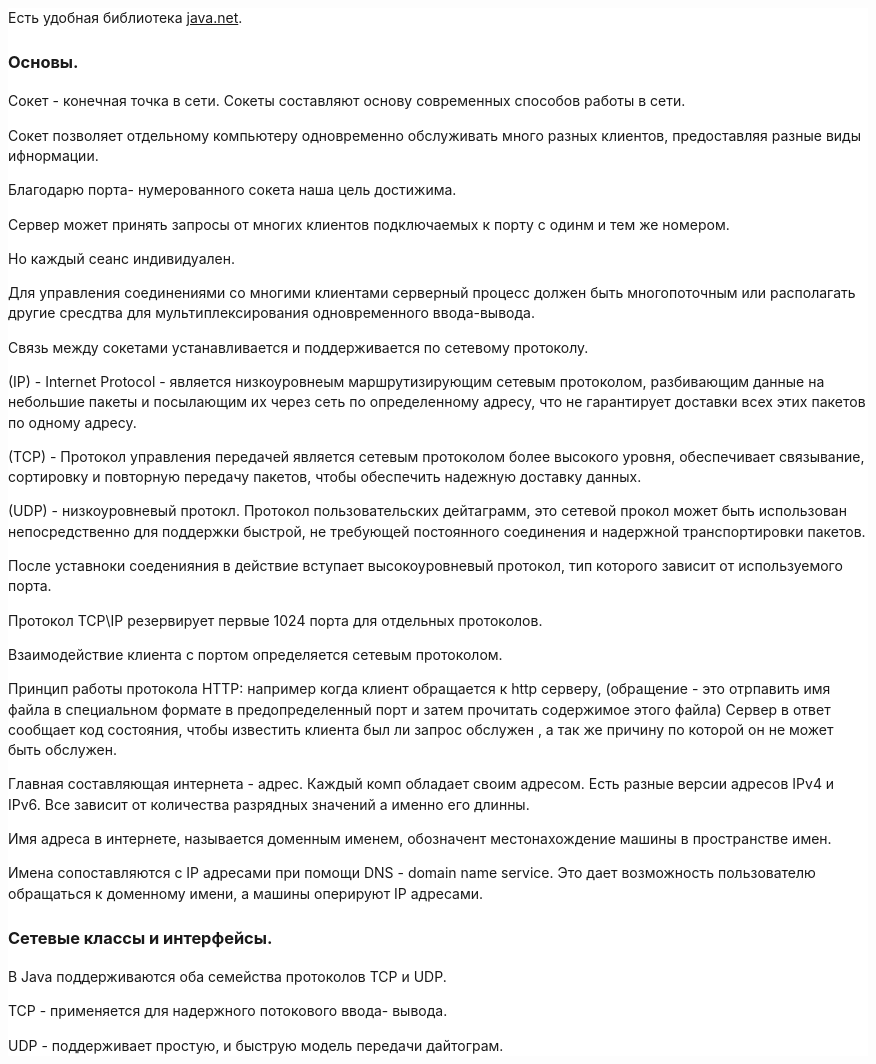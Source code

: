 Есть удобная библиотека [java.net](http://java.net/).

### Основы.

Сокет - конечная точка в сети. Сокеты составляют основу современных способов работы в сети. 

Сокет позволяет отдельному компьютеру одновременно обслуживать много разных клиентов, предоставляя разные виды ифнормации. 

Благодарю порта- нумерованного сокета наша цель достижима. 

Сервер может принять запросы от многих клиентов подключаемых к порту с одинм и тем же номером. 

Но каждый сеанс индивидуален. 

Для управления соединениями со многими клиентами серверный процесс должен быть многопоточным или располагать другие сресдтва для мультиплексирования одновременного ввода-вывода.

Связь между сокетами устанавливается и поддерживается по сетевому протоколу. 

(IP) - Internet Protocol - является низкоуровнеым маршрутизирующим сетевым протоколом, разбивающим данные на небольшие пакеты и посылающим их через сеть по определенному адресу, что не гарантирует доставки всех этих пакетов по одному адресу. 

(TCP) - Протокол управления передачей является сетевым протоколом более высокого уровня, обеспечивает связывание, сортировку и повторную передачу пакетов, чтобы обеспечить надежную доставку данных. 

(UDP) - низкоуровневый протокл. Протокол пользовательских дейтаграмм, это сетевой прокол может быть использован непосредственно для поддержки быстрой, не требующей постоянного соединения и надержной транспортировки пакетов. 

После уставноки соеденияния в действие вступает высокоуровневый протокол, тип которого зависит от используемого порта. 

Протокол TCP\IP резервирует первые 1024 порта для отдельных протоколов. 

Взаимодействие клиента с портом определяется сетевым протоколом. 

Принцип работы протокола HTTP: например когда клиент обращается к http серверу, (обращение - это отрпавить имя файла в специальном формате в предопределенный порт и затем прочитать содержимое этого файла) Сервер в ответ сообщает код состояния, чтобы известить клиента был ли запрос обслужен , а так же причину по которой он не может быть обслужен. 

Главная составляющая интернета - адрес. Каждый комп обладает своим адресом. Есть разные версии адресов IPv4 и IPv6. Все зависит от количества разрядных значений а именно его длинны. 

Имя адреса в интернете, называется доменным именем, обозначент местонахождение машины в пространстве имен.

Имена сопоставляются с IP адресами при помощи DNS - domain name service. Это дает возможность пользователю обращаться к доменному имени, а машины оперируют IP адресами.  

### Сетевые классы и интерфейсы.

В Java поддерживаются оба семейства протоколов TCP и UDP.

TCP - применяется для надержного потокового ввода- вывода. 

UDP - поддерживает простую, и быструю модель передачи дайтограм. 
